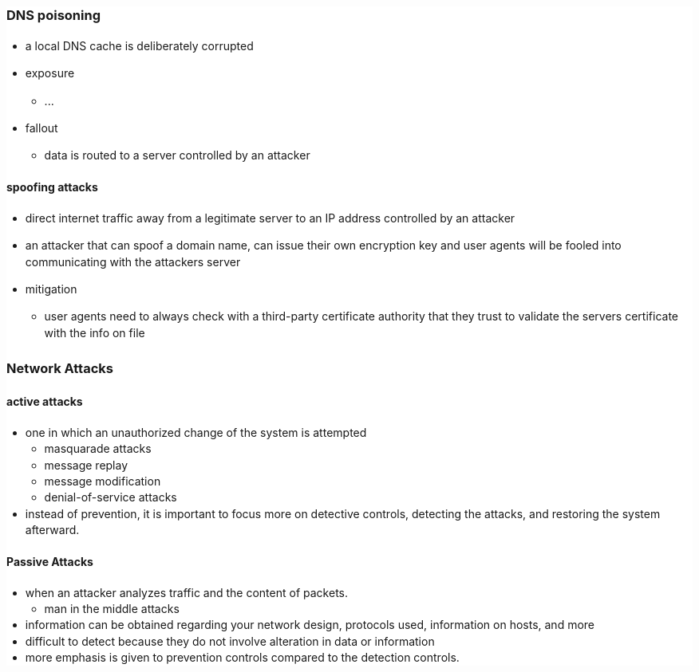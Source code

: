 ### DNS poisoning

- a local DNS cache is deliberately corrupted

- exposure

  - ...

- fallout
  - data is routed to a server controlled by an attacker

#### spoofing attacks

- direct internet traffic away from a legitimate server to an IP address controlled by an attacker
- an attacker that can spoof a domain name, can issue their own encryption key and user agents will be fooled into communicating with the attackers server

- mitigation
  - user agents need to always check with a third-party certificate authority that they trust to validate the servers certificate with the info on file

### Network Attacks

#### active attacks

- one in which an unauthorized change of the system is attempted
  - masquarade attacks
  - message replay
  - message modification
  - denial-of-service attacks
- instead of prevention, it is important to focus more on detective controls, detecting the attacks, and restoring the system afterward.

#### Passive Attacks

- when an attacker analyzes traffic and the content of packets.
  - man in the middle attacks
- information can be obtained regarding your network design, protocols used, information on hosts, and more
- difficult to detect because they do not involve alteration in data or information
- more emphasis is given to prevention controls compared to the detection controls.
